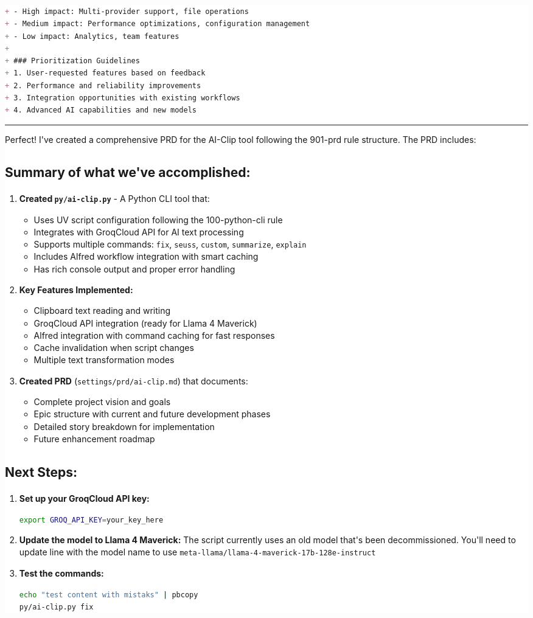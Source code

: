```markdown
+ - High impact: Multi-provider support, file operations
+ - Medium impact: Performance optimizations, configuration management
+ - Low impact: Analytics, team features
+ 
+ ### Prioritization Guidelines
+ 1. User-requested features based on feedback
+ 2. Performance and reliability improvements
+ 3. Integration opportunities with existing workflows
+ 4. Advanced AI capabilities and new models 
```

---

Perfect! I've created a comprehensive PRD for the AI-Clip tool following the 901-prd rule structure. The PRD includes:

## Summary of what we've accomplished:

1. **Created `py/ai-clip.py`** - A Python CLI tool that:
   - Uses UV script configuration following the 100-python-cli rule
   - Integrates with GroqCloud API for AI text processing
   - Supports multiple commands: `fix`, `seuss`, `custom`, `summarize`, `explain`
   - Includes Alfred workflow integration with smart caching
   - Has rich console output and proper error handling

2. **Key Features Implemented:**
   - Clipboard text reading and writing
   - GroqCloud API integration (ready for Llama 4 Maverick)
   - Alfred integration with command caching for fast responses
   - Cache invalidation when script changes
   - Multiple text transformation modes

3. **Created PRD** (`settings/prd/ai-clip.md`) that documents:
   - Complete project vision and goals
   - Epic structure with current and future development phases
   - Detailed story breakdown for implementation
   - Future enhancement roadmap

## Next Steps:

1. **Set up your GroqCloud API key:**
   ```bash
   export GROQ_API_KEY=your_key_here
   ```

2. **Update the model to Llama 4 Maverick:**
   The script currently uses an old model that's been decommissioned. You'll need to update line with the model name to use `meta-llama/llama-4-maverick-17b-128e-instruct`

3. **Test the commands:**
   ```bash
   echo "test content with mistaks" | pbcopy
   py/ai-clip.py fix
   ```
